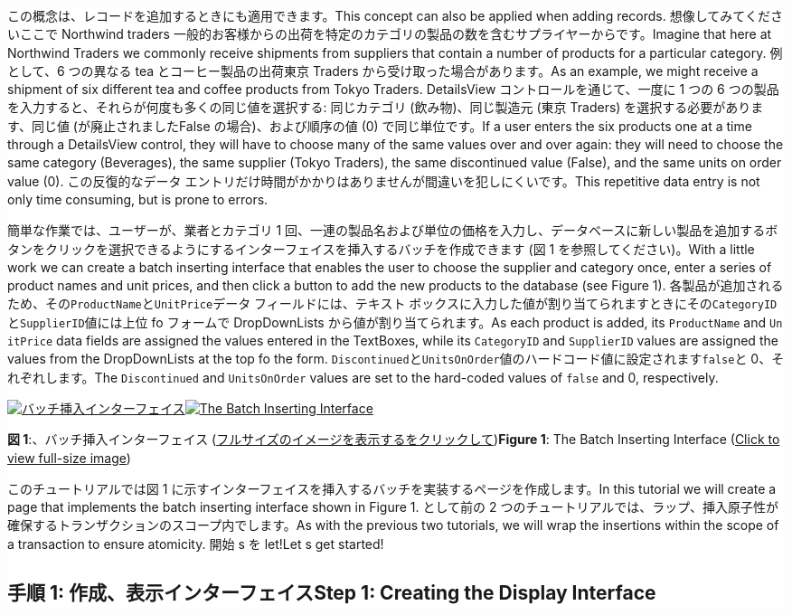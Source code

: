 
<span data-ttu-id="59bbb-114">この概念は、レコードを追加するときにも適用できます。</span><span class="sxs-lookup"><span data-stu-id="59bbb-114">This concept can also be applied when adding records.</span></span> <span data-ttu-id="59bbb-115">想像してみてくださいここで Northwind traders 一般的お客様からの出荷を特定のカテゴリの製品の数を含むサプライヤーからです。</span><span class="sxs-lookup"><span data-stu-id="59bbb-115">Imagine that here at Northwind Traders we commonly receive shipments from suppliers that contain a number of products for a particular category.</span></span> <span data-ttu-id="59bbb-116">例として、6 つの異なる tea とコーヒー製品の出荷東京 Traders から受け取った場合があります。</span><span class="sxs-lookup"><span data-stu-id="59bbb-116">As an example, we might receive a shipment of six different tea and coffee products from Tokyo Traders.</span></span> <span data-ttu-id="59bbb-117">DetailsView コントロールを通じて、一度に 1 つの 6 つの製品を入力すると、それらが何度も多くの同じ値を選択する: 同じカテゴリ (飲み物)、同じ製造元 (東京 Traders) を選択する必要があります、同じ値 (が廃止されましたFalse の場合)、および順序の値 (0) で同じ単位です。</span><span class="sxs-lookup"><span data-stu-id="59bbb-117">If a user enters the six products one at a time through a DetailsView control, they will have to choose many of the same values over and over again: they will need to choose the same category (Beverages), the same supplier (Tokyo Traders), the same discontinued value (False), and the same units on order value (0).</span></span> <span data-ttu-id="59bbb-118">この反復的なデータ エントリだけ時間がかかりはありませんが間違いを犯しにくいです。</span><span class="sxs-lookup"><span data-stu-id="59bbb-118">This repetitive data entry is not only time consuming, but is prone to errors.</span></span>

<span data-ttu-id="59bbb-119">簡単な作業では、ユーザーが、業者とカテゴリ 1 回、一連の製品名および単位の価格を入力し、データベースに新しい製品を追加するボタンをクリックを選択できるようにするインターフェイスを挿入するバッチを作成できます (図 1 を参照してください)。</span><span class="sxs-lookup"><span data-stu-id="59bbb-119">With a little work we can create a batch inserting interface that enables the user to choose the supplier and category once, enter a series of product names and unit prices, and then click a button to add the new products to the database (see Figure 1).</span></span> <span data-ttu-id="59bbb-120">各製品が追加されるため、その`ProductName`と`UnitPrice`データ フィールドには、テキスト ボックスに入力した値が割り当てられますときにその`CategoryID`と`SupplierID`値には上位 fo フォームで DropDownLists から値が割り当てられます。</span><span class="sxs-lookup"><span data-stu-id="59bbb-120">As each product is added, its `ProductName` and `UnitPrice` data fields are assigned the values entered in the TextBoxes, while its `CategoryID` and `SupplierID` values are assigned the values from the DropDownLists at the top fo the form.</span></span> <span data-ttu-id="59bbb-121">`Discontinued`と`UnitsOnOrder`値のハードコード値に設定されます`false`と 0、それぞれします。</span><span class="sxs-lookup"><span data-stu-id="59bbb-121">The `Discontinued` and `UnitsOnOrder` values are set to the hard-coded values of `false` and 0, respectively.</span></span>


<span data-ttu-id="59bbb-122">[![バッチ挿入インターフェイス](batch-inserting-cs/_static/image2.png)](batch-inserting-cs/_static/image1.png)</span><span class="sxs-lookup"><span data-stu-id="59bbb-122">[![The Batch Inserting Interface](batch-inserting-cs/_static/image2.png)](batch-inserting-cs/_static/image1.png)</span></span>

<span data-ttu-id="59bbb-123">**図 1**:、バッチ挿入インターフェイス ([フルサイズのイメージを表示するをクリックして](batch-inserting-cs/_static/image3.png))</span><span class="sxs-lookup"><span data-stu-id="59bbb-123">**Figure 1**: The Batch Inserting Interface ([Click to view full-size image](batch-inserting-cs/_static/image3.png))</span></span>


<span data-ttu-id="59bbb-124">このチュートリアルでは図 1 に示すインターフェイスを挿入するバッチを実装するページを作成します。</span><span class="sxs-lookup"><span data-stu-id="59bbb-124">In this tutorial we will create a page that implements the batch inserting interface shown in Figure 1.</span></span> <span data-ttu-id="59bbb-125">として前の 2 つのチュートリアルでは、ラップ、挿入原子性が確保するトランザクションのスコープ内でします。</span><span class="sxs-lookup"><span data-stu-id="59bbb-125">As with the previous two tutorials, we will wrap the insertions within the scope of a transaction to ensure atomicity.</span></span> <span data-ttu-id="59bbb-126">開始 s を let!</span><span class="sxs-lookup"><span data-stu-id="59bbb-126">Let s get started!</span></span>

## <a name="step-1-creating-the-display-interface"></a><span data-ttu-id="59bbb-127">手順 1: 作成、表示インターフェイス</span><span class="sxs-lookup"><span data-stu-id="59bbb-127">Step 1: Creating the Display Interface</span></span>
